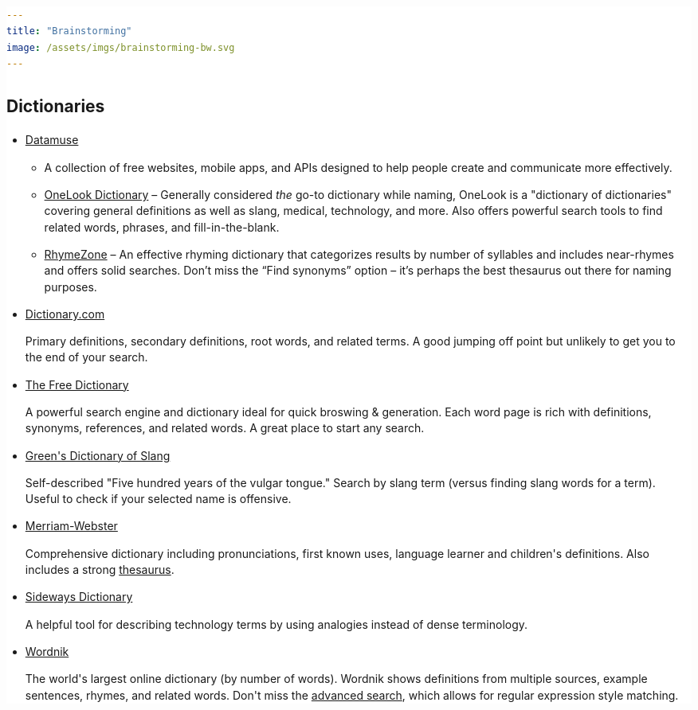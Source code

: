 ```yaml
---
title: "Brainstorming"
image: /assets/imgs/brainstorming-bw.svg
---
```


Dictionaries
------------

- [Datamuse](http://datamuse.com/)

  - A collection of free websites, mobile apps, and APIs designed to
    help people create and communicate more effectively.

  - [OneLook Dictionary](http://www.onelook.com/) –
    Generally considered _the_ go-to dictionary while naming, OneLook
    is a "dictionary of dictionaries" covering general definitions as
    well as slang, medical, technology, and more. Also offers powerful
    search tools to find related words, phrases, and fill-in-the-blank.

  - [RhymeZone](http://www.rhymezone.com/) –
    An effective rhyming dictionary that categorizes results by number
    of syllables and includes near-rhymes and offers solid
    searches. Don’t miss the “Find synonyms” option – it’s perhaps the
    best thesaurus out there for naming purposes.

- [Dictionary.com](http://www.dictionary.com/)
  
  Primary definitions, secondary definitions, root words, and related
  terms. A good jumping off point but unlikely to get you to the end
  of your search.
  
- [The Free Dictionary](https://www.thefreedictionary.com/)

  A powerful search engine and dictionary ideal for quick broswing & generation. Each word page is rich with definitions, synonyms, references, and related words. A great place to start any search.

- [Green's Dictionary of Slang](https://greensdictofslang.com/)

  Self-described "Five hundred years of the vulgar tongue." Search by
  slang term (versus finding slang words for a term). Useful to check
  if your selected name is offensive.

- [Merriam-Webster](https://www.merriam-webster.com/)

  Comprehensive dictionary including pronunciations, first known uses,
  language learner and children's definitions. Also includes a strong
  [thesaurus](https://www.merriam-webster.com/thesaurus/).

- [Sideways Dictionary](https://sidewaysdictionary.com)

  A helpful tool for describing technology terms by using analogies
  instead of dense terminology.

- [Wordnik](http://www.wordnik.com/)

  The world's largest online dictionary (by number of words). Wordnik
  shows definitions from multiple sources, example sentences, rhymes,
  and related words. Don't miss the [advanced search](https://www.wordnik.com/search),
  which allows for regular expression style matching.
